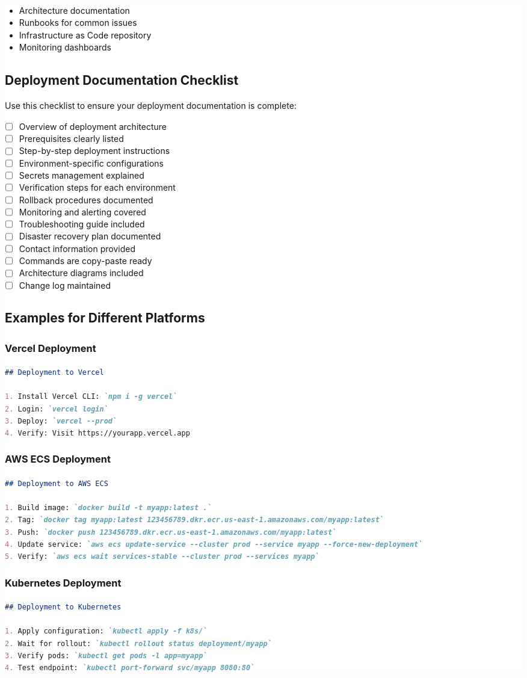 - Architecture documentation
- Runbooks for common issues
- Infrastructure as Code repository
- Monitoring dashboards

## Deployment Documentation Checklist

Use this checklist to ensure your deployment documentation is complete:

- [ ] Overview of deployment architecture
- [ ] Prerequisites clearly listed
- [ ] Step-by-step deployment instructions
- [ ] Environment-specific configurations
- [ ] Secrets management explained
- [ ] Verification steps for each environment
- [ ] Rollback procedures documented
- [ ] Monitoring and alerting covered
- [ ] Troubleshooting guide included
- [ ] Disaster recovery plan documented
- [ ] Contact information provided
- [ ] Commands are copy-paste ready
- [ ] Architecture diagrams included
- [ ] Change log maintained

## Examples for Different Platforms

### Vercel Deployment

```markdown
## Deployment to Vercel

1. Install Vercel CLI: `npm i -g vercel`
2. Login: `vercel login`
3. Deploy: `vercel --prod`
4. Verify: Visit https://yourapp.vercel.app
```

### AWS ECS Deployment

```markdown
## Deployment to AWS ECS

1. Build image: `docker build -t myapp:latest .`
2. Tag: `docker tag myapp:latest 123456789.dkr.ecr.us-east-1.amazonaws.com/myapp:latest`
3. Push: `docker push 123456789.dkr.ecr.us-east-1.amazonaws.com/myapp:latest`
4. Update service: `aws ecs update-service --cluster prod --service myapp --force-new-deployment`
5. Verify: `aws ecs wait services-stable --cluster prod --services myapp`
```

### Kubernetes Deployment

```markdown
## Deployment to Kubernetes

1. Apply configuration: `kubectl apply -f k8s/`
2. Wait for rollout: `kubectl rollout status deployment/myapp`
3. Verify pods: `kubectl get pods -l app=myapp`
4. Test endpoint: `kubectl port-forward svc/myapp 8080:80`
```
